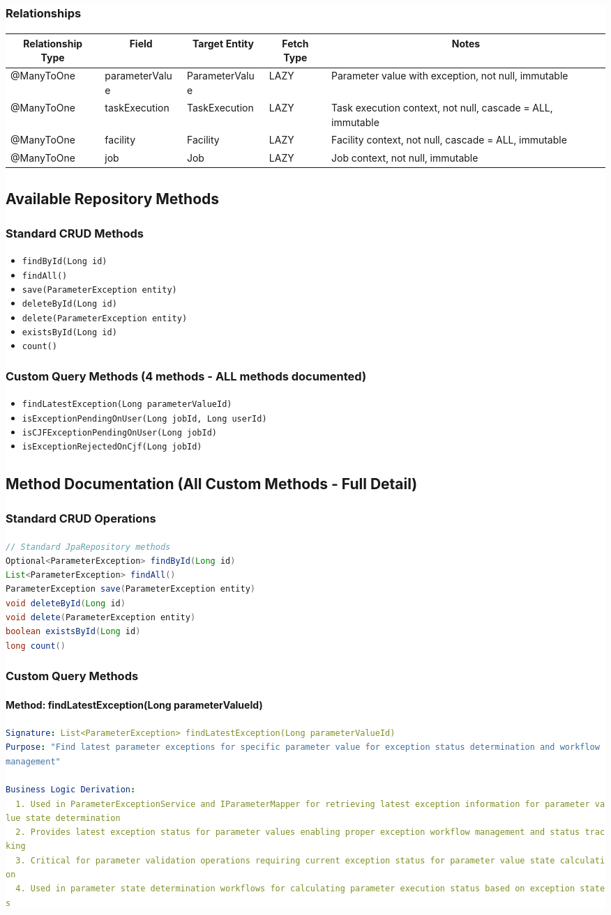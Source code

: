 ### Relationships

| Relationship Type | Field | Target Entity | Fetch Type | Notes |
|---|---|---|---|---|
| @ManyToOne | parameterValue | ParameterValue | LAZY | Parameter value with exception, not null, immutable |
| @ManyToOne | taskExecution | TaskExecution | LAZY | Task execution context, not null, cascade = ALL, immutable |
| @ManyToOne | facility | Facility | LAZY | Facility context, not null, cascade = ALL, immutable |
| @ManyToOne | job | Job | LAZY | Job context, not null, immutable |

## Available Repository Methods

### Standard CRUD Methods
- `findById(Long id)`
- `findAll()`
- `save(ParameterException entity)`
- `deleteById(Long id)`
- `delete(ParameterException entity)`
- `existsById(Long id)`
- `count()`

### Custom Query Methods (4 methods - ALL methods documented)

- `findLatestException(Long parameterValueId)`
- `isExceptionPendingOnUser(Long jobId, Long userId)`
- `isCJFExceptionPendingOnUser(Long jobId)`
- `isExceptionRejectedOnCjf(Long jobId)`

## Method Documentation (All Custom Methods - Full Detail)

### Standard CRUD Operations
```java
// Standard JpaRepository methods
Optional<ParameterException> findById(Long id)
List<ParameterException> findAll()
ParameterException save(ParameterException entity)
void deleteById(Long id)
void delete(ParameterException entity)
boolean existsById(Long id)
long count()
```

### Custom Query Methods

#### Method: findLatestException(Long parameterValueId)
```yaml
Signature: List<ParameterException> findLatestException(Long parameterValueId)
Purpose: "Find latest parameter exceptions for specific parameter value for exception status determination and workflow management"

Business Logic Derivation:
  1. Used in ParameterExceptionService and IParameterMapper for retrieving latest exception information for parameter value state determination
  2. Provides latest exception status for parameter values enabling proper exception workflow management and status tracking
  3. Critical for parameter validation operations requiring current exception status for parameter value state calculation
  4. Used in parameter state determination workflows for calculating parameter execution status based on exception states
```